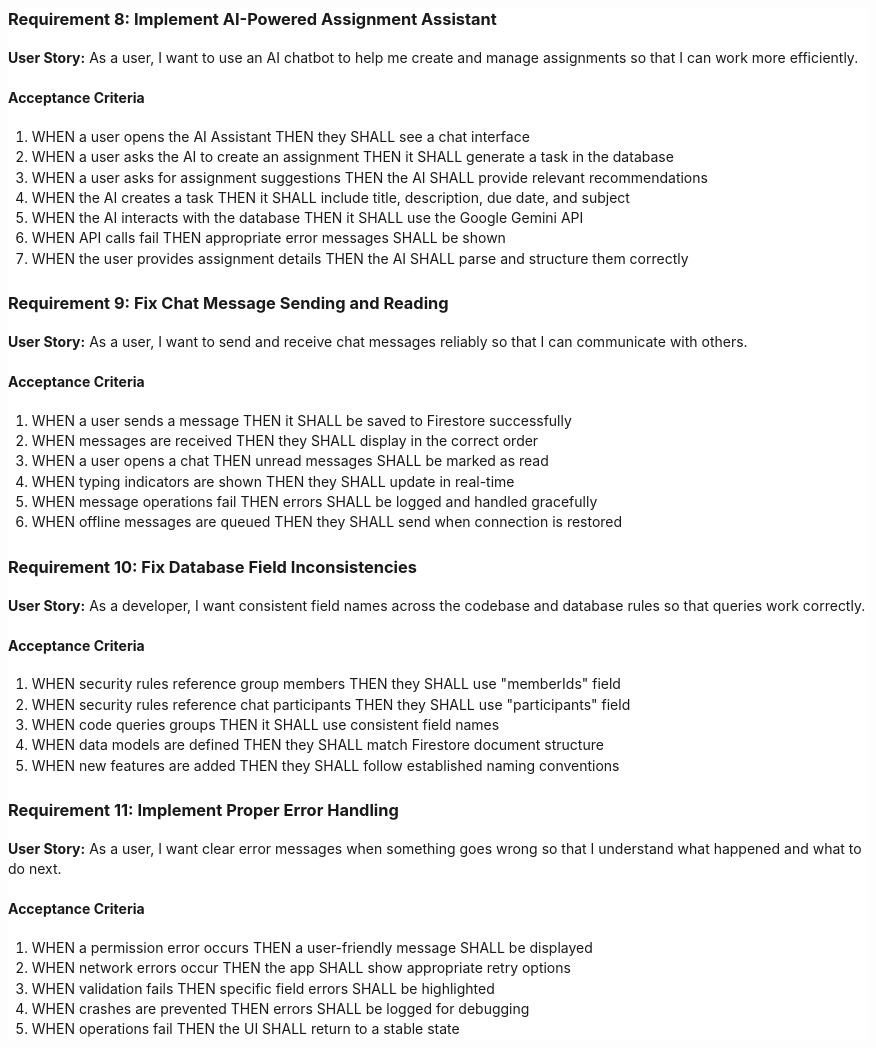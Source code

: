 ### Requirement 8: Implement AI-Powered Assignment Assistant

**User Story:** As a user, I want to use an AI chatbot to help me create and manage assignments so that I can work more efficiently.

#### Acceptance Criteria

1. WHEN a user opens the AI Assistant THEN they SHALL see a chat interface
2. WHEN a user asks the AI to create an assignment THEN it SHALL generate a task in the database
3. WHEN a user asks for assignment suggestions THEN the AI SHALL provide relevant recommendations
4. WHEN the AI creates a task THEN it SHALL include title, description, due date, and subject
5. WHEN the AI interacts with the database THEN it SHALL use the Google Gemini API
6. WHEN API calls fail THEN appropriate error messages SHALL be shown
7. WHEN the user provides assignment details THEN the AI SHALL parse and structure them correctly

### Requirement 9: Fix Chat Message Sending and Reading

**User Story:** As a user, I want to send and receive chat messages reliably so that I can communicate with others.

#### Acceptance Criteria

1. WHEN a user sends a message THEN it SHALL be saved to Firestore successfully
2. WHEN messages are received THEN they SHALL display in the correct order
3. WHEN a user opens a chat THEN unread messages SHALL be marked as read
4. WHEN typing indicators are shown THEN they SHALL update in real-time
5. WHEN message operations fail THEN errors SHALL be logged and handled gracefully
6. WHEN offline messages are queued THEN they SHALL send when connection is restored

### Requirement 10: Fix Database Field Inconsistencies

**User Story:** As a developer, I want consistent field names across the codebase and database rules so that queries work correctly.

#### Acceptance Criteria

1. WHEN security rules reference group members THEN they SHALL use "memberIds" field
2. WHEN security rules reference chat participants THEN they SHALL use "participants" field
3. WHEN code queries groups THEN it SHALL use consistent field names
4. WHEN data models are defined THEN they SHALL match Firestore document structure
5. WHEN new features are added THEN they SHALL follow established naming conventions

### Requirement 11: Implement Proper Error Handling

**User Story:** As a user, I want clear error messages when something goes wrong so that I understand what happened and what to do next.

#### Acceptance Criteria

1. WHEN a permission error occurs THEN a user-friendly message SHALL be displayed
2. WHEN network errors occur THEN the app SHALL show appropriate retry options
3. WHEN validation fails THEN specific field errors SHALL be highlighted
4. WHEN crashes are prevented THEN errors SHALL be logged for debugging
5. WHEN operations fail THEN the UI SHALL return to a stable state
